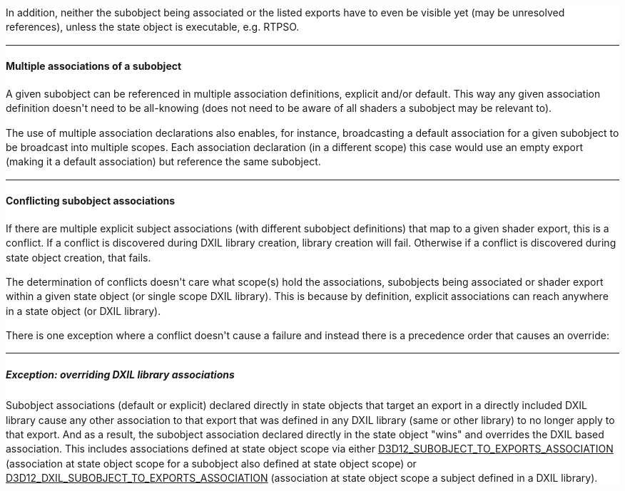 In addition, neither the subobject being associated or the listed
exports have to even be visible yet (may be unresolved references),
unless the state object is executable, e.g. RTPSO.

---

#### Multiple associations of a subobject

A given subobject can be referenced in multiple association definitions,
explicit and/or default. This way any given association definition
doesn't need to be all-knowing (does not need to be aware of all
shaders a subobject may be relevant to).

The use of multiple association declarations also enables, for instance,
broadcasting a default association for a given subobject to be broadcast
into multiple scopes. Each association declaration (in a different
scope) this case would use an empty export (making it a default
association) but reference the same subobject.

---

#### Conflicting subobject associations

If there are multiple explicit subject associations (with different
subobject definitions) that map to a given shader export, this is a
conflict. If a conflict is discovered during DXIL library creation,
library creation will fail. Otherwise if a conflict is discovered during
state object creation, that fails.

The determination of conflicts doesn't care what scope(s) hold the
associations, subobjects being associated or shader export within a
given state object (or single scope DXIL library). This is because by
definition, explicit associations can reach anywhere in a state object
(or DXIL library).

There is one exception where a conflict doesn't cause a failure and
instead there is a precedence order that causes an override:

---

##### Exception: overriding DXIL library associations

Subobject associations (default or explicit) declared directly in state
objects that target an export in a directly included DXIL library cause
any other association to that export that was defined in any DXIL
library (same or other library) to no longer apply to that export. And
as a result, the subobject association declared directly in the state
object "wins" and overrides the DXIL based association. This includes
associations defined at state object scope via either
[D3D12_SUBOBJECT_TO_EXPORTS_ASSOCIATION](#d3d12_subobject_to_exports_association) (association at state object
scope for a subobject also defined at state object scope) or
[D3D12_DXIL_SUBOBJECT_TO_EXPORTS_ASSOCIATION](#d3d12_dxil_subobject_to_exports_association) (association at state
object scope a subject defined in a DXIL library).
